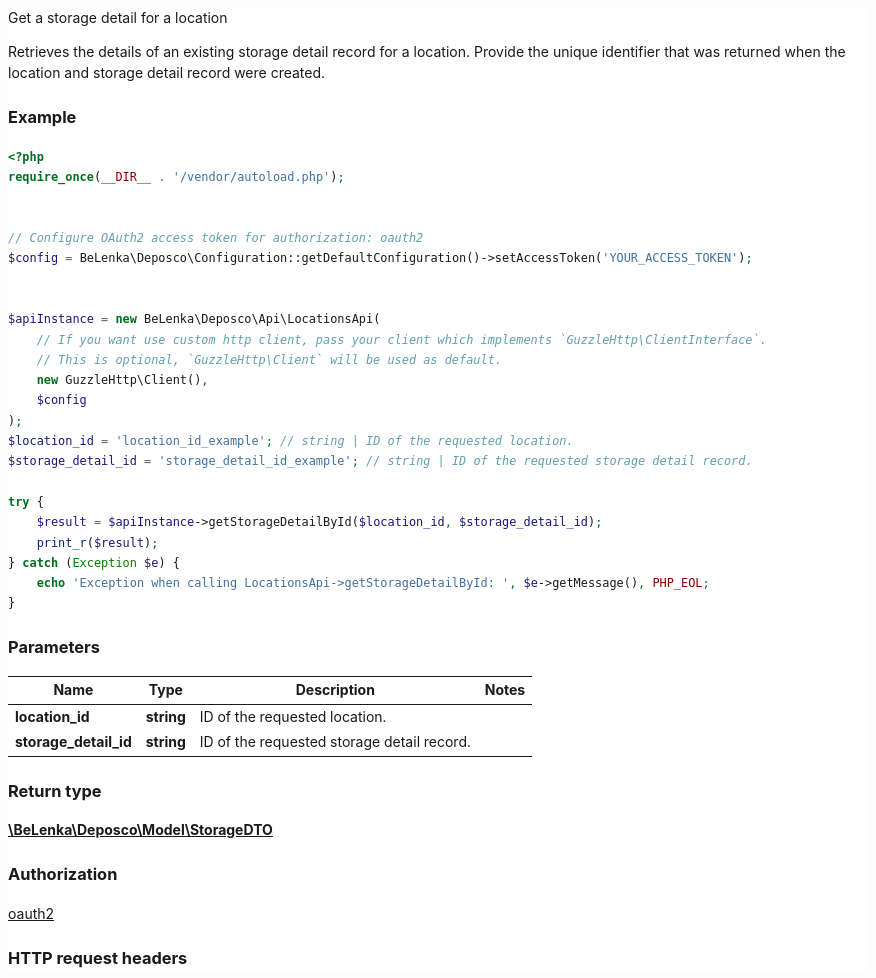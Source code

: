 Get a storage detail for a location

Retrieves the details of an existing storage detail record for a location. Provide the unique identifier that was returned when the location and storage detail record were created.

### Example

```php
<?php
require_once(__DIR__ . '/vendor/autoload.php');


// Configure OAuth2 access token for authorization: oauth2
$config = BeLenka\Deposco\Configuration::getDefaultConfiguration()->setAccessToken('YOUR_ACCESS_TOKEN');


$apiInstance = new BeLenka\Deposco\Api\LocationsApi(
    // If you want use custom http client, pass your client which implements `GuzzleHttp\ClientInterface`.
    // This is optional, `GuzzleHttp\Client` will be used as default.
    new GuzzleHttp\Client(),
    $config
);
$location_id = 'location_id_example'; // string | ID of the requested location.
$storage_detail_id = 'storage_detail_id_example'; // string | ID of the requested storage detail record.

try {
    $result = $apiInstance->getStorageDetailById($location_id, $storage_detail_id);
    print_r($result);
} catch (Exception $e) {
    echo 'Exception when calling LocationsApi->getStorageDetailById: ', $e->getMessage(), PHP_EOL;
}
```

### Parameters

| Name | Type | Description  | Notes |
| ------------- | ------------- | ------------- | ------------- |
| **location_id** | **string**| ID of the requested location. | |
| **storage_detail_id** | **string**| ID of the requested storage detail record. | |

### Return type

[**\BeLenka\Deposco\Model\StorageDTO**](../Model/StorageDTO.md)

### Authorization

[oauth2](../../README.md#oauth2)

### HTTP request headers
